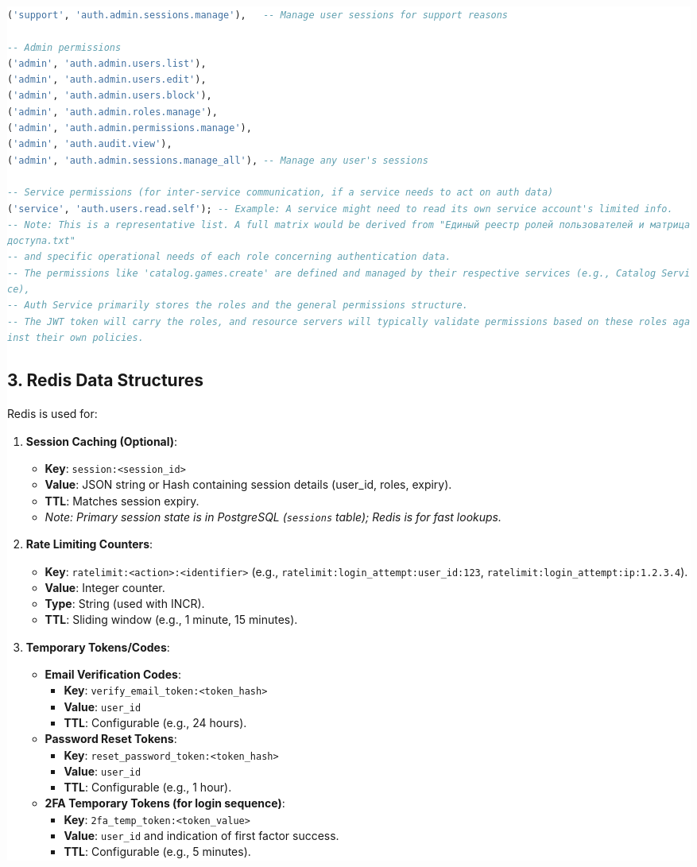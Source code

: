 ```sql
('support', 'auth.admin.sessions.manage'),   -- Manage user sessions for support reasons

-- Admin permissions
('admin', 'auth.admin.users.list'),
('admin', 'auth.admin.users.edit'),
('admin', 'auth.admin.users.block'),
('admin', 'auth.admin.roles.manage'),
('admin', 'auth.admin.permissions.manage'),
('admin', 'auth.audit.view'),
('admin', 'auth.admin.sessions.manage_all'), -- Manage any user's sessions

-- Service permissions (for inter-service communication, if a service needs to act on auth data)
('service', 'auth.users.read.self'); -- Example: A service might need to read its own service account's limited info.
-- Note: This is a representative list. A full matrix would be derived from "Единый реестр ролей пользователей и матрица доступа.txt"
-- and specific operational needs of each role concerning authentication data.
-- The permissions like 'catalog.games.create' are defined and managed by their respective services (e.g., Catalog Service),
-- Auth Service primarily stores the roles and the general permissions structure.
-- The JWT token will carry the roles, and resource servers will typically validate permissions based on these roles against their own policies.
```

## 3. Redis Data Structures

Redis is used for:

1.  **Session Caching (Optional)**:
    *   **Key**: `session:<session_id>`
    *   **Value**: JSON string or Hash containing session details (user_id, roles, expiry).
    *   **TTL**: Matches session expiry.
    *   *Note: Primary session state is in PostgreSQL (`sessions` table); Redis is for fast lookups.*

2.  **Rate Limiting Counters**:
    *   **Key**: `ratelimit:<action>:<identifier>` (e.g., `ratelimit:login_attempt:user_id:123`, `ratelimit:login_attempt:ip:1.2.3.4`).
    *   **Value**: Integer counter.
    *   **Type**: String (used with INCR).
    *   **TTL**: Sliding window (e.g., 1 minute, 15 minutes).

3.  **Temporary Tokens/Codes**:
    *   **Email Verification Codes**:
        *   **Key**: `verify_email_token:<token_hash>`
        *   **Value**: `user_id`
        *   **TTL**: Configurable (e.g., 24 hours).
    *   **Password Reset Tokens**:
        *   **Key**: `reset_password_token:<token_hash>`
        *   **Value**: `user_id`
        *   **TTL**: Configurable (e.g., 1 hour).
    *   **2FA Temporary Tokens (for login sequence)**:
        *   **Key**: `2fa_temp_token:<token_value>`
        *   **Value**: `user_id` and indication of first factor success.
        *   **TTL**: Configurable (e.g., 5 minutes).
